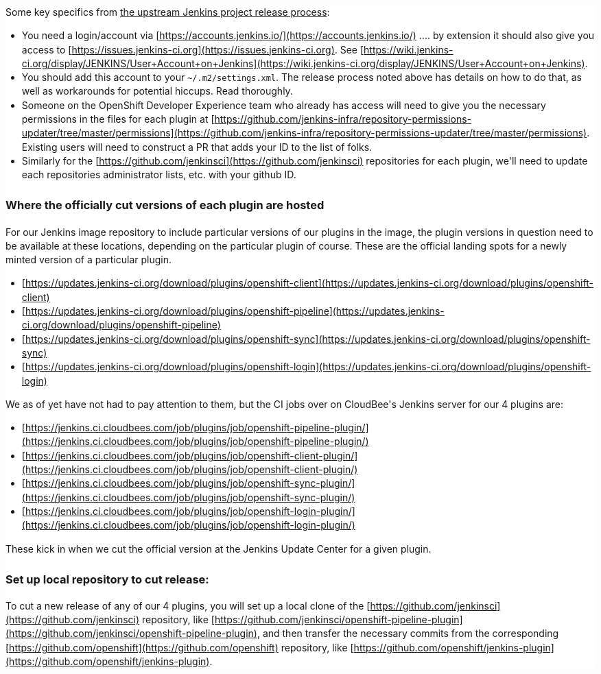 Some key specifics from [the upstream Jenkins project release process](https://wiki.jenkins.io/display/JENKINS/Hosting+Plugins):

* You need a login/account via [https://accounts.jenkins.io/](https://accounts.jenkins.io/) .... by extension it should also give you access to [https://issues.jenkins-ci.org](https://issues.jenkins-ci.org).  See [https://wiki.jenkins-ci.org/display/JENKINS/User+Account+on+Jenkins](https://wiki.jenkins-ci.org/display/JENKINS/User+Account+on+Jenkins).
* You should add this account to your `~/.m2/settings.xml`.  The release process noted above has details on how to do that, as well as workarounds for potential hiccups.  Read thoroughly.
* Someone on the OpenShift Developer Experience team who already has access will need to give you the necessary permissions in the files for each plugin at [https://github.com/jenkins-infra/repository-permissions-updater/tree/master/permissions](https://github.com/jenkins-infra/repository-permissions-updater/tree/master/permissions).  Existing users will need to construct a PR that adds your ID to the list of folks.
* Similarly for the [https://github.com/jenkinsci](https://github.com/jenkinsci) repositories for each plugin, we'll need to update each repositories administrator lists, etc.
with your github ID.

### Where the officially cut versions of each plugin are hosted

For our Jenkins image repository to include particular versions of our plugins in the image, the plugin versions in question
need to be available at these locations, depending on the particular plugin of course.  These are the official landing spots 
for a newly minted version of a particular plugin.

* [https://updates.jenkins-ci.org/download/plugins/openshift-client](https://updates.jenkins-ci.org/download/plugins/openshift-client)
* [https://updates.jenkins-ci.org/download/plugins/openshift-pipeline](https://updates.jenkins-ci.org/download/plugins/openshift-pipeline)
* [https://updates.jenkins-ci.org/download/plugins/openshift-sync](https://updates.jenkins-ci.org/download/plugins/openshift-sync)
* [https://updates.jenkins-ci.org/download/plugins/openshift-login](https://updates.jenkins-ci.org/download/plugins/openshift-login)

We as of yet have not had to pay attention to them, but the CI jobs over on CloudBee's Jenkins server for our 4 plugins are:

* [https://jenkins.ci.cloudbees.com/job/plugins/job/openshift-pipeline-plugin/](https://jenkins.ci.cloudbees.com/job/plugins/job/openshift-pipeline-plugin/)
* [https://jenkins.ci.cloudbees.com/job/plugins/job/openshift-client-plugin/](https://jenkins.ci.cloudbees.com/job/plugins/job/openshift-client-plugin/)
* [https://jenkins.ci.cloudbees.com/job/plugins/job/openshift-sync-plugin/](https://jenkins.ci.cloudbees.com/job/plugins/job/openshift-sync-plugin/)
* [https://jenkins.ci.cloudbees.com/job/plugins/job/openshift-login-plugin/](https://jenkins.ci.cloudbees.com/job/plugins/job/openshift-login-plugin/)

These kick in when we cut the official version at the Jenkins Update Center for a given plugin.


### Set up local repository to cut release:

To cut a new release of any of our 4 plugins, you will set up a local clone of the [https://github.com/jenkinsci](https://github.com/jenkinsci) repository, like [https://github.com/jenkinsci/openshift-pipeline-plugin](https://github.com/jenkinsci/openshift-pipeline-plugin),
and then transfer the necessary commits from the corresponding [https://github.com/openshift](https://github.com/openshift) repository, like [https://github.com/openshift/jenkins-plugin](https://github.com/openshift/jenkins-plugin).
